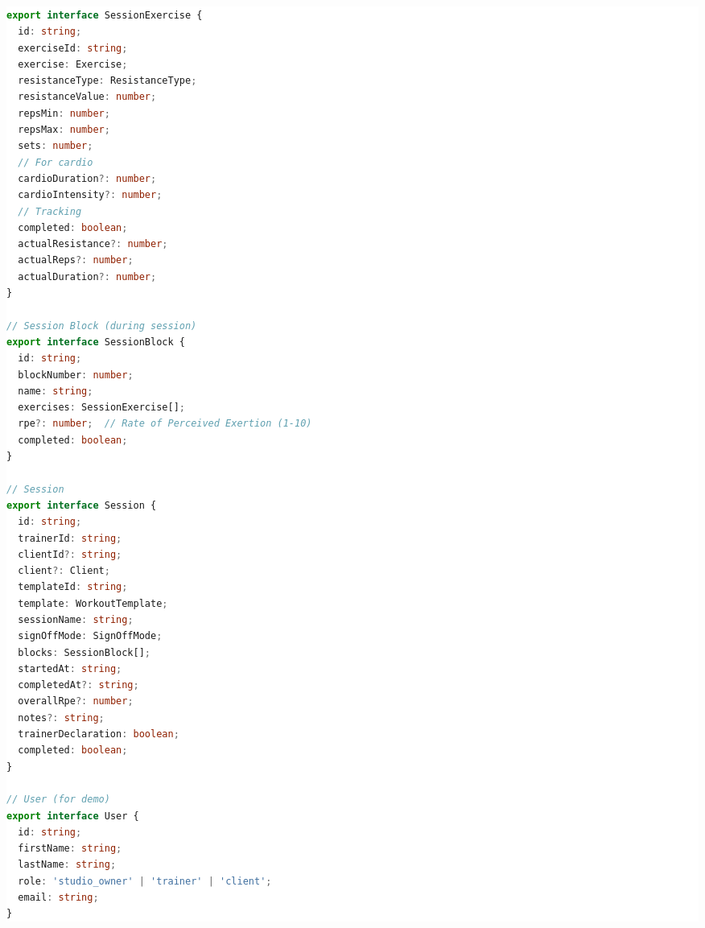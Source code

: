 ```typescript
export interface SessionExercise {
  id: string;
  exerciseId: string;
  exercise: Exercise;
  resistanceType: ResistanceType;
  resistanceValue: number;
  repsMin: number;
  repsMax: number;
  sets: number;
  // For cardio
  cardioDuration?: number;
  cardioIntensity?: number;
  // Tracking
  completed: boolean;
  actualResistance?: number;
  actualReps?: number;
  actualDuration?: number;
}

// Session Block (during session)
export interface SessionBlock {
  id: string;
  blockNumber: number;
  name: string;
  exercises: SessionExercise[];
  rpe?: number;  // Rate of Perceived Exertion (1-10)
  completed: boolean;
}

// Session
export interface Session {
  id: string;
  trainerId: string;
  clientId?: string;
  client?: Client;
  templateId: string;
  template: WorkoutTemplate;
  sessionName: string;
  signOffMode: SignOffMode;
  blocks: SessionBlock[];
  startedAt: string;
  completedAt?: string;
  overallRpe?: number;
  notes?: string;
  trainerDeclaration: boolean;
  completed: boolean;
}

// User (for demo)
export interface User {
  id: string;
  firstName: string;
  lastName: string;
  role: 'studio_owner' | 'trainer' | 'client';
  email: string;
}
```
